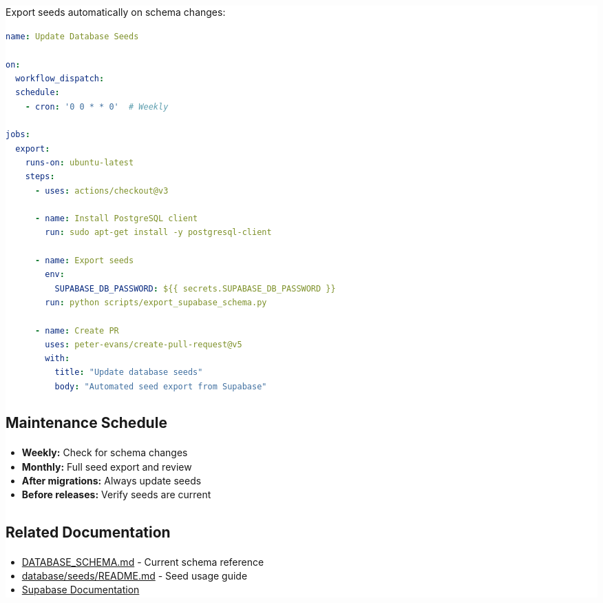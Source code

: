 Export seeds automatically on schema changes:

```yaml
name: Update Database Seeds

on:
  workflow_dispatch:
  schedule:
    - cron: '0 0 * * 0'  # Weekly

jobs:
  export:
    runs-on: ubuntu-latest
    steps:
      - uses: actions/checkout@v3
      
      - name: Install PostgreSQL client
        run: sudo apt-get install -y postgresql-client
      
      - name: Export seeds
        env:
          SUPABASE_DB_PASSWORD: ${{ secrets.SUPABASE_DB_PASSWORD }}
        run: python scripts/export_supabase_schema.py
      
      - name: Create PR
        uses: peter-evans/create-pull-request@v5
        with:
          title: "Update database seeds"
          body: "Automated seed export from Supabase"
```

## Maintenance Schedule

- **Weekly:** Check for schema changes
- **Monthly:** Full seed export and review
- **After migrations:** Always update seeds
- **Before releases:** Verify seeds are current

## Related Documentation

- [DATABASE_SCHEMA.md](../DATABASE_SCHEMA.md) - Current schema reference
- [database/seeds/README.md](../../database/seeds/README.md) - Seed usage guide
- [Supabase Documentation](https://supabase.com/docs/guides/database/overview)
